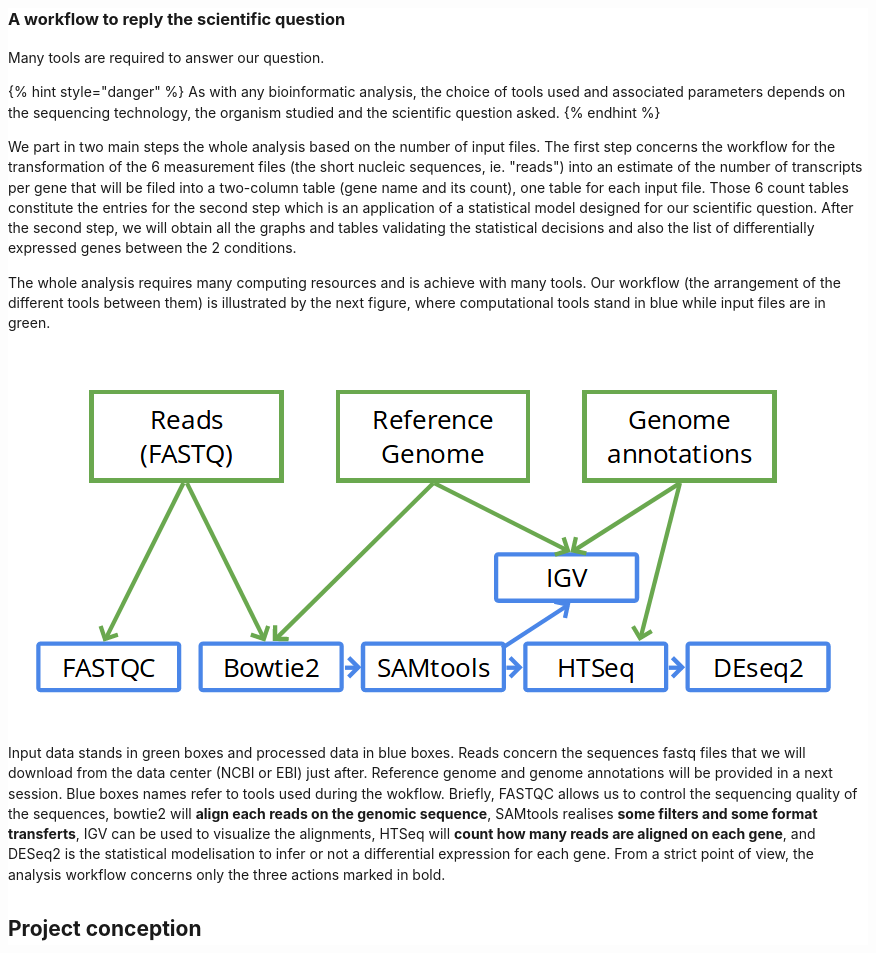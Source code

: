 ### A workflow to reply the scientific question

Many tools are required to answer our question.

{% hint style="danger" %}
As with any bioinformatic analysis, the choice of tools used and associated parameters depends on the sequencing technology, the organism studied and the scientific question asked.
{% endhint %}

We part in two main steps the whole analysis based on the number of input files. The first step concerns the workflow for the transformation of the 6 measurement files \(the short nucleic sequences, ie. "reads"\) into an estimate of the number of transcripts per gene that will be filed into a two-column table \(gene name and its count\), one table for each input file. Those 6 count tables constitute the entries for the second step which is an application of a statistical model designed for our scientific question. After the second step, we will obtain all the graphs and tables validating the statistical decisions and also the list of differentially expressed genes between the 2 conditions. 

The whole analysis requires many computing resources and is achieve with many tools. Our workflow \(the arrangement of the different tools between them\) is illustrated by the next figure, where computational tools stand in blue while input files are in green. 

![Overview of the analysis workflow](.gitbook/assets/fair_wf_init_ve.png)

Input data stands in green boxes and processed data in blue boxes. Reads concern the sequences fastq files that we will download from the data center \(NCBI or EBI\) just after. Reference genome and genome annotations will be provided in a next session. Blue boxes names refer to tools used during the wokflow. Briefly, FASTQC allows us to control the sequencing quality of the sequences, bowtie2 will **align each reads on the genomic sequence**, SAMtools realises **some filters and some format transferts**, IGV can be used to visualize the alignments, HTSeq will **count how many reads are aligned on each gene**, and DESeq2 is the statistical modelisation to infer or not a differential expression for each gene. From a strict point of view, the analysis workflow concerns only the three actions marked in bold.

## Project conception
